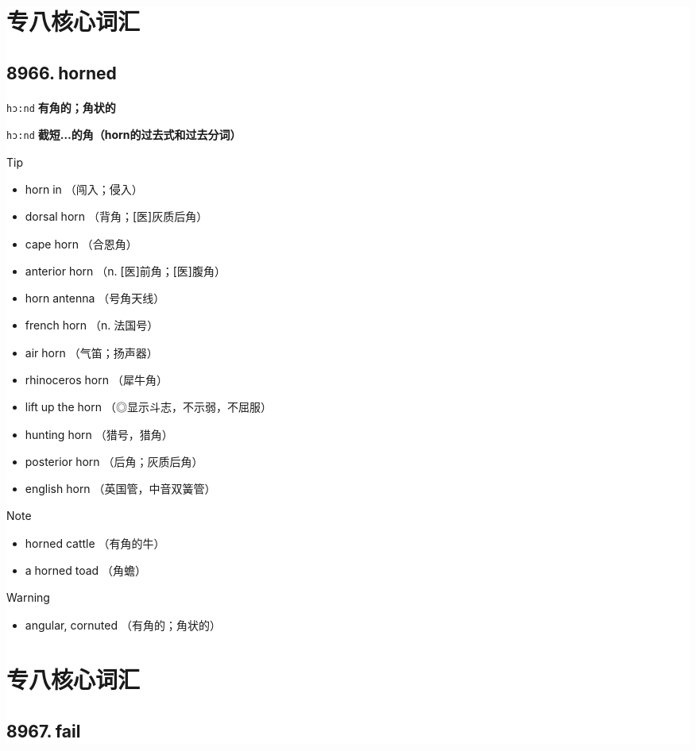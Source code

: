 # 专八核心词汇

## 8966. horned

`hɔ:nd`  **有角的；角状的**

`hɔ:nd`  **截短…的角（horn的过去式和过去分词）**

> [!TIP]
>
> - horn in （闯入；侵入）
>
> - dorsal horn （背角；[医]灰质后角）
>
> - cape horn （合恩角）
>
> - anterior horn （n. [医]前角；[医]腹角）
>
> - horn antenna （号角天线）
>
> - french horn （n. 法国号）
>
> - air horn （气笛；扬声器）
>
> - rhinoceros horn （犀牛角）
>
> - lift up the horn （◎显示斗志，不示弱，不屈服）
>
> - hunting horn （猎号，猎角）
>
> - posterior horn （后角；灰质后角）
>
> - english horn （英国管，中音双簧管）
>

> [!NOTE]
>
> - horned cattle （有角的牛）
>
> - a horned toad （角蟾）
>

> [!WARNING]
>
> - angular, cornuted （有角的；角状的）
>

# 专八核心词汇

## 8967. fail
